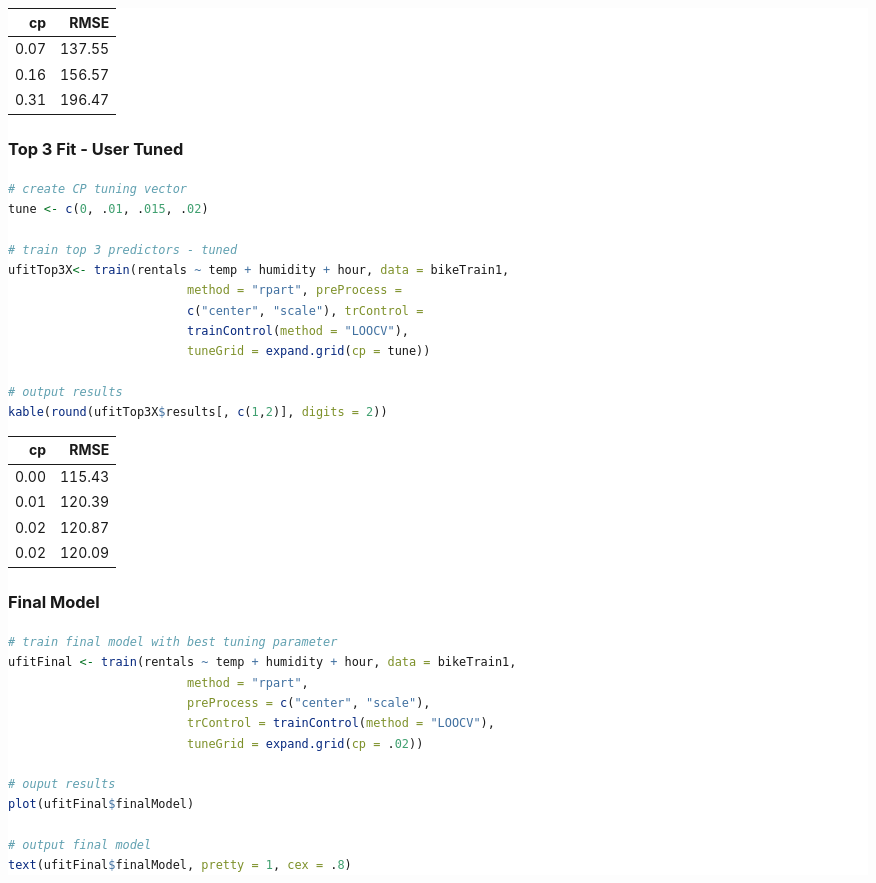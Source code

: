 |   cp |   RMSE |
| ---: | -----: |
| 0.07 | 137.55 |
| 0.16 | 156.57 |
| 0.31 | 196.47 |

### Top 3 Fit - User Tuned

``` r
# create CP tuning vector
tune <- c(0, .01, .015, .02)
 
# train top 3 predictors - tuned
ufitTop3X<- train(rentals ~ temp + humidity + hour, data = bikeTrain1,
                         method = "rpart", preProcess = 
                         c("center", "scale"), trControl = 
                         trainControl(method = "LOOCV"),
                         tuneGrid = expand.grid(cp = tune))

# output results
kable(round(ufitTop3X$results[, c(1,2)], digits = 2))
```

|   cp |   RMSE |
| ---: | -----: |
| 0.00 | 115.43 |
| 0.01 | 120.39 |
| 0.02 | 120.87 |
| 0.02 | 120.09 |

### Final Model

``` r
# train final model with best tuning parameter
ufitFinal <- train(rentals ~ temp + humidity + hour, data = bikeTrain1,
                         method = "rpart", 
                         preProcess = c("center", "scale"),
                         trControl = trainControl(method = "LOOCV"), 
                         tuneGrid = expand.grid(cp = .02))

# ouput results
plot(ufitFinal$finalModel)

# output final model
text(ufitFinal$finalModel, pretty = 1, cex = .8)
```
